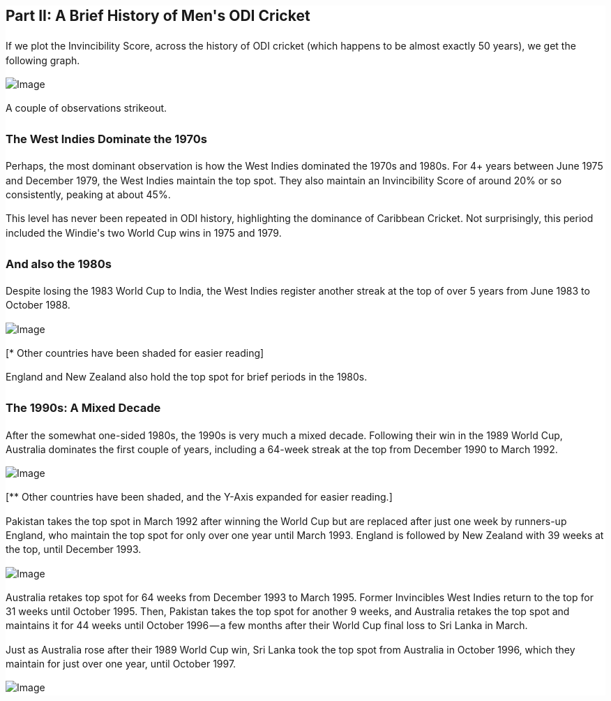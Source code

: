 ## Part II: A Brief History of Men's ODI Cricket

If we plot the Invincibility Score, across the history of ODI cricket (which happens to be almost exactly 50 years), we get the following graph.

![Image](https://cdn-images-1.medium.com/max/800/1*TRmcblVnlqNLFQlXDv9zwg.png)

A couple of observations strikeout.

### The West Indies Dominate the 1970s

Perhaps, the most dominant observation is how the West Indies dominated the 1970s and 1980s. For 4+ years between June 1975 and December 1979, the West Indies maintain the top spot. They also maintain an Invincibility Score of around 20% or so consistently, peaking at about 45%.

This level has never been repeated in ODI history, highlighting the dominance of Caribbean Cricket. Not surprisingly, this period included the Windie's two World Cup wins in 1975 and 1979.

### And also the 1980s

Despite losing the 1983 World Cup to India, the West Indies register another streak at the top of over 5 years from June 1983 to October 1988.

![Image](https://cdn-images-1.medium.com/max/800/1*WhOc4k0rPQUgzztUyxuhqQ.png)

[* Other countries have been shaded for easier reading]

England and New Zealand also hold the top spot for brief periods in the 1980s.

### The 1990s: A Mixed Decade

After the somewhat one-sided 1980s, the 1990s is very much a mixed decade. Following their win in the 1989 World Cup, Australia dominates the first couple of years, including a 64-week streak at the top from December 1990 to March 1992.

![Image](https://cdn-images-1.medium.com/max/800/1*p43t_mubvyMecv3ER8dMcw.png)

[** Other countries have been shaded, and the Y-Axis expanded for easier reading.]

Pakistan takes the top spot in March 1992 after winning the World Cup but are replaced after just one week by runners-up England, who maintain the top spot for only over one year until March 1993. England is followed by New Zealand with 39 weeks at the top, until December 1993.

![Image](https://cdn-images-1.medium.com/max/800/1*id_XrYw9x_-crX3zdL6MLA.png)

Australia retakes top spot for 64 weeks from December 1993 to March 1995. Former Invincibles West Indies return to the top for 31 weeks until October 1995. Then, Pakistan takes the top spot for another 9 weeks, and Australia retakes the top spot and maintains it for 44 weeks until October 1996 — a few months after their World Cup final loss to Sri Lanka in March.

Just as Australia rose after their 1989 World Cup win, Sri Lanka took the top spot from Australia in October 1996, which they maintain for just over one year, until October 1997.

![Image](https://cdn-images-1.medium.com/max/800/1*oo23cpA9T86jSidiR03NgA.png)
